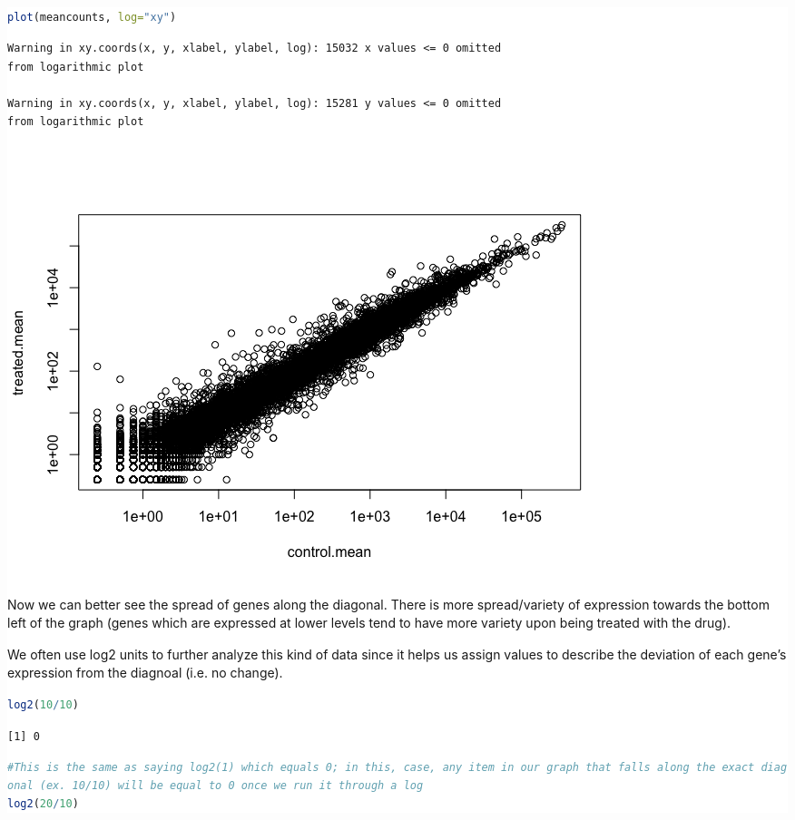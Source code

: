 ``` r
plot(meancounts, log="xy")
```

    Warning in xy.coords(x, y, xlabel, ylabel, log): 15032 x values <= 0 omitted
    from logarithmic plot

    Warning in xy.coords(x, y, xlabel, ylabel, log): 15281 y values <= 0 omitted
    from logarithmic plot

![](Class-13_files/figure-commonmark/unnamed-chunk-13-1.png)

Now we can better see the spread of genes along the diagonal. There is
more spread/variety of expression towards the bottom left of the graph
(genes which are expressed at lower levels tend to have more variety
upon being treated with the drug).

We often use log2 units to further analyze this kind of data since it
helps us assign values to describe the deviation of each gene’s
expression from the diagnoal (i.e. no change).

``` r
log2(10/10)
```

    [1] 0

``` r
#This is the same as saying log2(1) which equals 0; in this, case, any item in our graph that falls along the exact diagonal (ex. 10/10) will be equal to 0 once we run it through a log
log2(20/10)
```
